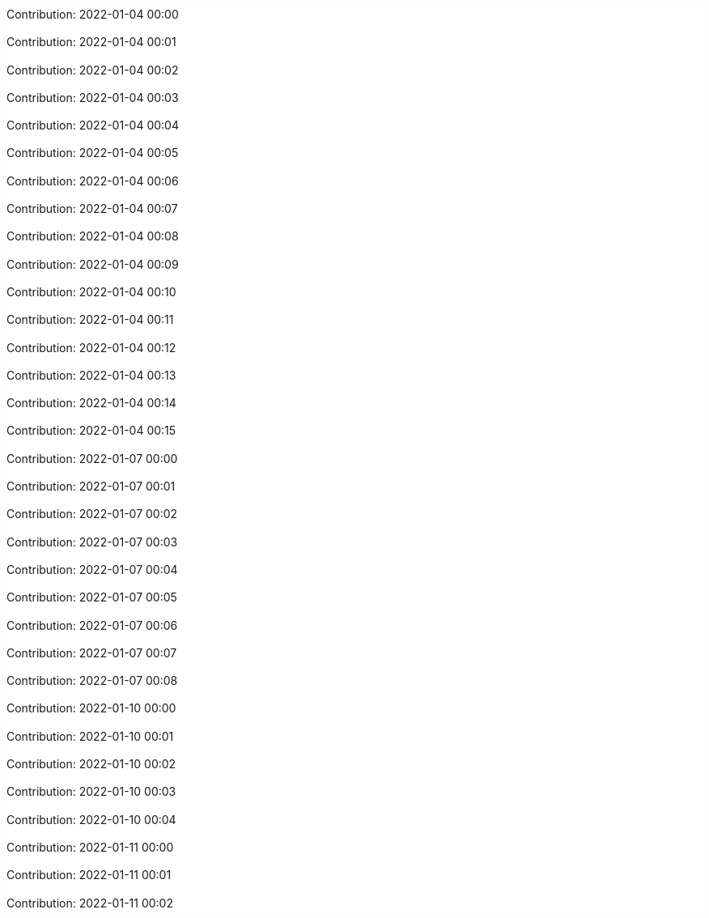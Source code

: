 Contribution: 2022-01-04 00:00

Contribution: 2022-01-04 00:01

Contribution: 2022-01-04 00:02

Contribution: 2022-01-04 00:03

Contribution: 2022-01-04 00:04

Contribution: 2022-01-04 00:05

Contribution: 2022-01-04 00:06

Contribution: 2022-01-04 00:07

Contribution: 2022-01-04 00:08

Contribution: 2022-01-04 00:09

Contribution: 2022-01-04 00:10

Contribution: 2022-01-04 00:11

Contribution: 2022-01-04 00:12

Contribution: 2022-01-04 00:13

Contribution: 2022-01-04 00:14

Contribution: 2022-01-04 00:15

Contribution: 2022-01-07 00:00

Contribution: 2022-01-07 00:01

Contribution: 2022-01-07 00:02

Contribution: 2022-01-07 00:03

Contribution: 2022-01-07 00:04

Contribution: 2022-01-07 00:05

Contribution: 2022-01-07 00:06

Contribution: 2022-01-07 00:07

Contribution: 2022-01-07 00:08

Contribution: 2022-01-10 00:00

Contribution: 2022-01-10 00:01

Contribution: 2022-01-10 00:02

Contribution: 2022-01-10 00:03

Contribution: 2022-01-10 00:04

Contribution: 2022-01-11 00:00

Contribution: 2022-01-11 00:01

Contribution: 2022-01-11 00:02
